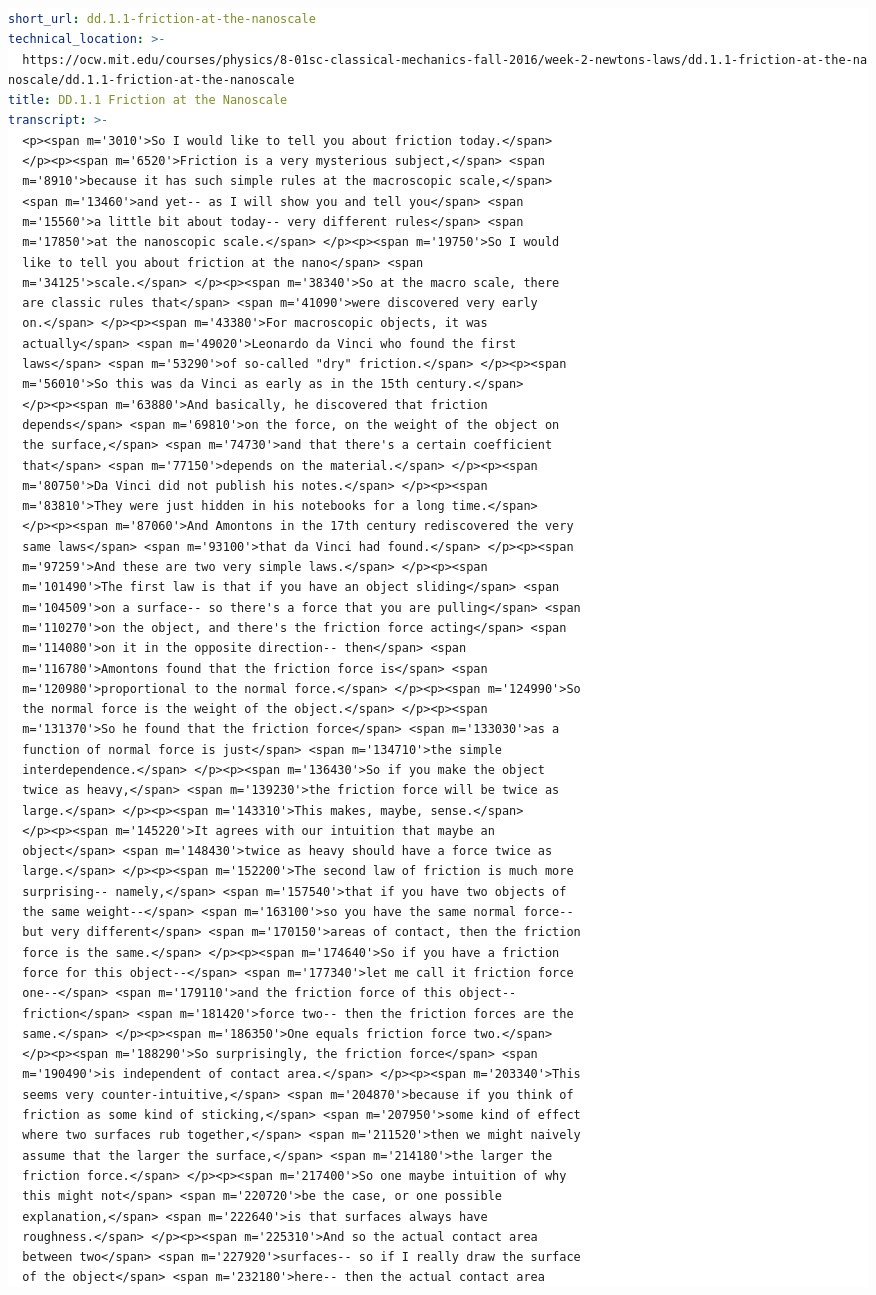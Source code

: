 ```yaml
short_url: dd.1.1-friction-at-the-nanoscale
technical_location: >-
  https://ocw.mit.edu/courses/physics/8-01sc-classical-mechanics-fall-2016/week-2-newtons-laws/dd.1.1-friction-at-the-nanoscale/dd.1.1-friction-at-the-nanoscale
title: DD.1.1 Friction at the Nanoscale
transcript: >-
  <p><span m='3010'>So I would like to tell you about friction today.</span>
  </p><p><span m='6520'>Friction is a very mysterious subject,</span> <span
  m='8910'>because it has such simple rules at the macroscopic scale,</span>
  <span m='13460'>and yet-- as I will show you and tell you</span> <span
  m='15560'>a little bit about today-- very different rules</span> <span
  m='17850'>at the nanoscopic scale.</span> </p><p><span m='19750'>So I would
  like to tell you about friction at the nano</span> <span
  m='34125'>scale.</span> </p><p><span m='38340'>So at the macro scale, there
  are classic rules that</span> <span m='41090'>were discovered very early
  on.</span> </p><p><span m='43380'>For macroscopic objects, it was
  actually</span> <span m='49020'>Leonardo da Vinci who found the first
  laws</span> <span m='53290'>of so-called "dry" friction.</span> </p><p><span
  m='56010'>So this was da Vinci as early as in the 15th century.</span>
  </p><p><span m='63880'>And basically, he discovered that friction
  depends</span> <span m='69810'>on the force, on the weight of the object on
  the surface,</span> <span m='74730'>and that there's a certain coefficient
  that</span> <span m='77150'>depends on the material.</span> </p><p><span
  m='80750'>Da Vinci did not publish his notes.</span> </p><p><span
  m='83810'>They were just hidden in his notebooks for a long time.</span>
  </p><p><span m='87060'>And Amontons in the 17th century rediscovered the very
  same laws</span> <span m='93100'>that da Vinci had found.</span> </p><p><span
  m='97259'>And these are two very simple laws.</span> </p><p><span
  m='101490'>The first law is that if you have an object sliding</span> <span
  m='104509'>on a surface-- so there's a force that you are pulling</span> <span
  m='110270'>on the object, and there's the friction force acting</span> <span
  m='114080'>on it in the opposite direction-- then</span> <span
  m='116780'>Amontons found that the friction force is</span> <span
  m='120980'>proportional to the normal force.</span> </p><p><span m='124990'>So
  the normal force is the weight of the object.</span> </p><p><span
  m='131370'>So he found that the friction force</span> <span m='133030'>as a
  function of normal force is just</span> <span m='134710'>the simple
  interdependence.</span> </p><p><span m='136430'>So if you make the object
  twice as heavy,</span> <span m='139230'>the friction force will be twice as
  large.</span> </p><p><span m='143310'>This makes, maybe, sense.</span>
  </p><p><span m='145220'>It agrees with our intuition that maybe an
  object</span> <span m='148430'>twice as heavy should have a force twice as
  large.</span> </p><p><span m='152200'>The second law of friction is much more
  surprising-- namely,</span> <span m='157540'>that if you have two objects of
  the same weight--</span> <span m='163100'>so you have the same normal force--
  but very different</span> <span m='170150'>areas of contact, then the friction
  force is the same.</span> </p><p><span m='174640'>So if you have a friction
  force for this object--</span> <span m='177340'>let me call it friction force
  one--</span> <span m='179110'>and the friction force of this object--
  friction</span> <span m='181420'>force two-- then the friction forces are the
  same.</span> </p><p><span m='186350'>One equals friction force two.</span>
  </p><p><span m='188290'>So surprisingly, the friction force</span> <span
  m='190490'>is independent of contact area.</span> </p><p><span m='203340'>This
  seems very counter-intuitive,</span> <span m='204870'>because if you think of
  friction as some kind of sticking,</span> <span m='207950'>some kind of effect
  where two surfaces rub together,</span> <span m='211520'>then we might naively
  assume that the larger the surface,</span> <span m='214180'>the larger the
  friction force.</span> </p><p><span m='217400'>So one maybe intuition of why
  this might not</span> <span m='220720'>be the case, or one possible
  explanation,</span> <span m='222640'>is that surfaces always have
  roughness.</span> </p><p><span m='225310'>And so the actual contact area
  between two</span> <span m='227920'>surfaces-- so if I really draw the surface
  of the object</span> <span m='232180'>here-- then the actual contact area
```